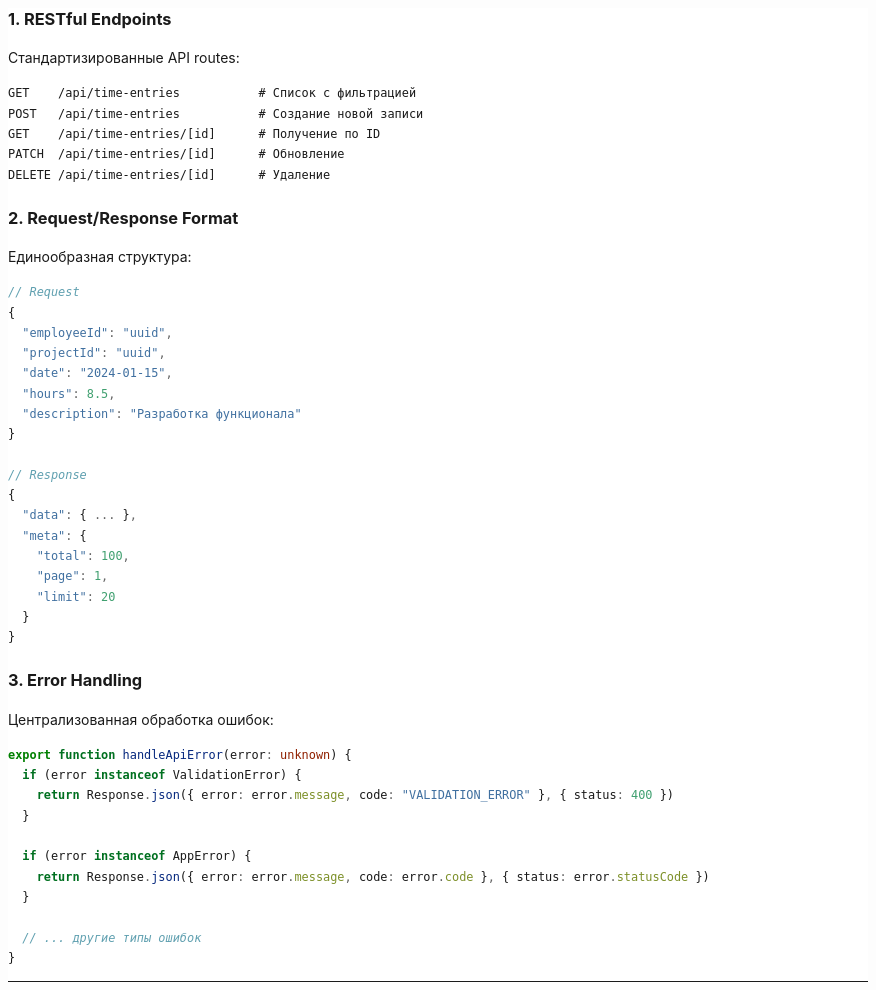 ### 1. RESTful Endpoints
Стандартизированные API routes:

```
GET    /api/time-entries           # Список с фильтрацией
POST   /api/time-entries           # Создание новой записи
GET    /api/time-entries/[id]      # Получение по ID
PATCH  /api/time-entries/[id]      # Обновление
DELETE /api/time-entries/[id]      # Удаление
```

### 2. Request/Response Format
Единообразная структура:

```typescript
// Request
{
  "employeeId": "uuid",
  "projectId": "uuid", 
  "date": "2024-01-15",
  "hours": 8.5,
  "description": "Разработка функционала"
}

// Response
{
  "data": { ... },
  "meta": {
    "total": 100,
    "page": 1,
    "limit": 20
  }
}
```

### 3. Error Handling
Централизованная обработка ошибок:

```typescript
export function handleApiError(error: unknown) {
  if (error instanceof ValidationError) {
    return Response.json({ error: error.message, code: "VALIDATION_ERROR" }, { status: 400 })
  }
  
  if (error instanceof AppError) {
    return Response.json({ error: error.message, code: error.code }, { status: error.statusCode })
  }
  
  // ... другие типы ошибок
}
```

---
